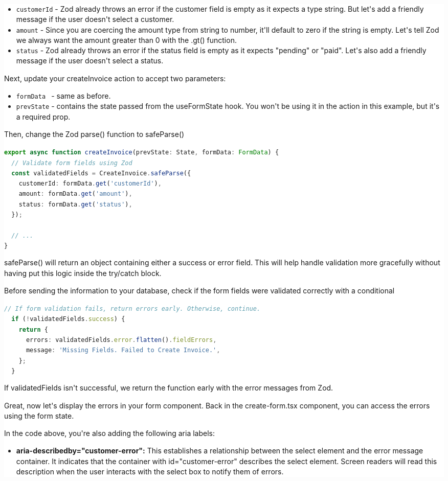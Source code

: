 - `customerId` - Zod already throws an error if the customer field is empty as it expects a type string. But let's add a friendly message if the user doesn't select a customer.
- `amount` - Since you are coercing the amount type from string to number, it'll default to zero if the string is empty. Let's tell Zod we always want the amount greater than 0 with the .gt() function.
- `status` - Zod already throws an error if the status field is empty as it expects "pending" or "paid". Let's also add a friendly message if the user doesn't select a status.

Next, update your createInvoice action to accept two parameters:

- `formData ` - same as before.
- `prevState` - contains the state passed from the useFormState hook. You won't be using it in the action in this example, but it's a required prop.

Then, change the Zod parse() function to safeParse()

```ts
export async function createInvoice(prevState: State, formData: FormData) {
  // Validate form fields using Zod
  const validatedFields = CreateInvoice.safeParse({
    customerId: formData.get('customerId'),
    amount: formData.get('amount'),
    status: formData.get('status'),
  });
 
  // ...
}
```

safeParse() will return an object containing either a success or error field. This will help handle validation more gracefully without having put this logic inside the try/catch block.

Before sending the information to your database, check if the form fields were validated correctly with a conditional

```ts
// If form validation fails, return errors early. Otherwise, continue.
  if (!validatedFields.success) {
    return {
      errors: validatedFields.error.flatten().fieldErrors,
      message: 'Missing Fields. Failed to Create Invoice.',
    };
  }
```

If validatedFields isn't successful, we return the function early with the error messages from Zod.

Great, now let's display the errors in your form component. Back in the create-form.tsx component, you can access the errors using the form state.

In the code above, you're also adding the following aria labels:

- **aria-describedby="customer-error":** This establishes a relationship between the select element and the error message container. It indicates that the container with id="customer-error" describes the select element. Screen readers will read this description when the user interacts with the select box to notify them of errors.
